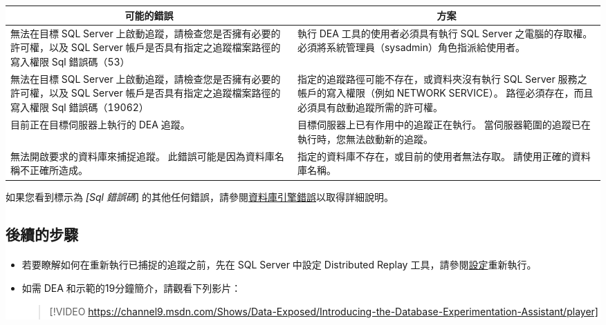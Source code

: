 |可能的錯誤|方案|  
|---|---|  
|無法在目標 SQL Server 上啟動追蹤，請檢查您是否擁有必要的許可權，以及 SQL Server 帳戶是否具有指定之追蹤檔案路徑的寫入權限 Sql 錯誤碼（53）|執行 DEA 工具的使用者必須具有執行 SQL Server 之電腦的存取權。 必須將系統管理員（sysadmin）角色指派給使用者。|  
|無法在目標 SQL Server 上啟動追蹤，請檢查您是否擁有必要的許可權，以及 SQL Server 帳戶是否具有指定之追蹤檔案路徑的寫入權限 Sql 錯誤碼（19062）|指定的追蹤路徑可能不存在，或資料夾沒有執行 SQL Server 服務之帳戶的寫入權限（例如 NETWORK SERVICE）。 路徑必須存在，而且必須具有啟動追蹤所需的許可權。|  
|目前正在目標伺服器上執行的 DEA 追蹤。|目標伺服器上已有作用中的追蹤正在執行。 當伺服器範圍的追蹤已在執行時，您無法啟動新的追蹤。|  
|無法開啟要求的資料庫來捕捉追蹤。 此錯誤可能是因為資料庫名稱不正確所造成。|指定的資料庫不存在，或目前的使用者無法存取。 請使用正確的資料庫名稱。|  

如果您看到標示為 *[Sql 錯誤碼*] 的其他任何錯誤，請參閱[資料庫引擎錯誤](https://docs.microsoft.com/sql/relational-databases/errors-events/database-engine-events-and-errors)以取得詳細說明。

## <a name="next-steps"></a>後續的步驟

- 若要瞭解如何在重新執行已捕捉的追蹤之前，先在 SQL Server 中設定 Distributed Replay 工具，請參閱[設定](database-experimentation-assistant-configure-replay.md)重新執行。

- 如需 DEA 和示範的19分鐘簡介，請觀看下列影片：

  > [!VIDEO https://channel9.msdn.com/Shows/Data-Exposed/Introducing-the-Database-Experimentation-Assistant/player]
